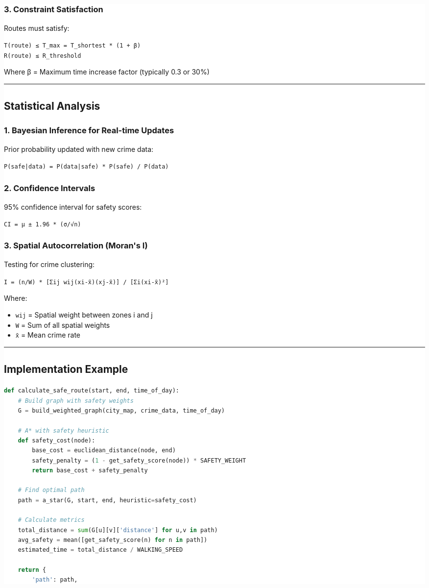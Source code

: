 ### 3. Constraint Satisfaction

Routes must satisfy:
```
T(route) ≤ T_max = T_shortest * (1 + β)
R(route) ≤ R_threshold
```
Where β = Maximum time increase factor (typically 0.3 or 30%)

---

## Statistical Analysis

### 1. Bayesian Inference for Real-time Updates

Prior probability updated with new crime data:

```
P(safe|data) = P(data|safe) * P(safe) / P(data)
```

### 2. Confidence Intervals

95% confidence interval for safety scores:

```
CI = μ ± 1.96 * (σ/√n)
```

### 3. Spatial Autocorrelation (Moran's I)

Testing for crime clustering:

```
I = (n/W) * [Σij wij(xi-x̄)(xj-x̄)] / [Σi(xi-x̄)²]
```

Where:
- `wij` = Spatial weight between zones i and j
- `W` = Sum of all spatial weights
- `x̄` = Mean crime rate

---

## Implementation Example

```python
def calculate_safe_route(start, end, time_of_day):
    # Build graph with safety weights
    G = build_weighted_graph(city_map, crime_data, time_of_day)
    
    # A* with safety heuristic
    def safety_cost(node):
        base_cost = euclidean_distance(node, end)
        safety_penalty = (1 - get_safety_score(node)) * SAFETY_WEIGHT
        return base_cost + safety_penalty
    
    # Find optimal path
    path = a_star(G, start, end, heuristic=safety_cost)
    
    # Calculate metrics
    total_distance = sum(G[u][v]['distance'] for u,v in path)
    avg_safety = mean([get_safety_score(n) for n in path])
    estimated_time = total_distance / WALKING_SPEED
    
    return {
        'path': path,
```
